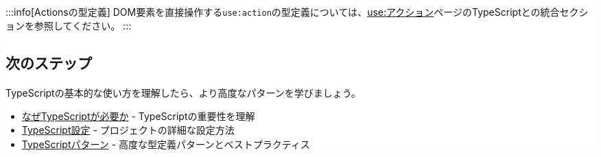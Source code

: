 :::info[Actionsの型定義]
DOM要素を直接操作する`use:action`の型定義については、[use:アクション](/svelte/basics/actions/)ページのTypeScriptとの統合セクションを参照してください。
:::

## 次のステップ

TypeScriptの基本的な使い方を理解したら、より高度なパターンを学びましょう。

- [なぜTypeScriptが必要か](/introduction/why-typescript/) - TypeScriptの重要性を理解
- [TypeScript設定](/introduction/typescript-setup/) - プロジェクトの詳細な設定方法
- [TypeScriptパターン](/svelte/advanced/typescript-patterns/) - 高度な型定義パターンとベストプラクティス